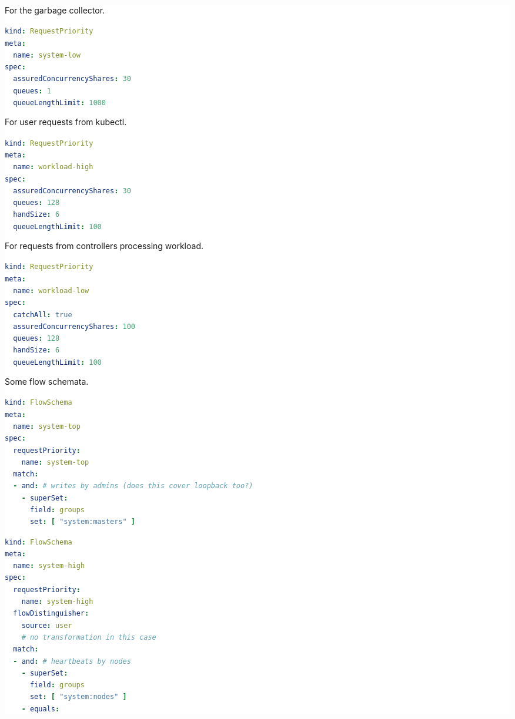 For the garbage collector.
```yaml
kind: RequestPriority
meta:
  name: system-low
spec:
  assuredConcurrencyShares: 30
  queues: 1
  queueLengthLimit: 1000
```

For user requests from kubectl.
```yaml
kind: RequestPriority
meta:
  name: workload-high
spec:
  assuredConcurrencyShares: 30
  queues: 128
  handSize: 6
  queueLengthLimit: 100
```

For requests from controllers processing workload.
```yaml
kind: RequestPriority
meta:
  name: workload-low
spec:
  catchAll: true
  assuredConcurrencyShares: 100
  queues: 128
  handSize: 6
  queueLengthLimit: 100
```

Some flow schemata.

```yaml
kind: FlowSchema
meta:
  name: system-top
spec:
  requestPriority:
    name: system-top
  match:
  - and: # writes by admins (does this cover loopback too?)
    - superSet:
      field: groups
      set: [ "system:masters" ]
```

```yaml
kind: FlowSchema
meta:
  name: system-high
spec:
  requestPriority:
    name: system-high
  flowDistinguisher:
    source: user
    # no transformation in this case
  match:
  - and: # heartbeats by nodes
    - superSet:
      field: groups
      set: [ "system:nodes" ]
    - equals:
```

[kubernetes.io]: https://kubernetes.io/
[kubernetes/enhancements]: https://github.com/kubernetes/enhancements/issues
[kubernetes/kubernetes]: https://github.com/kubernetes/kubernetes
[kubernetes/website]: https://github.com/kubernetes/website
[supported limits]: https://git.k8s.io/community//sig-scalability/configs-and-limits/thresholds.md
[existing SLIs/SLOs]: https://git.k8s.io/community/sig-scalability/slos/slos.md#kubernetes-slisslos